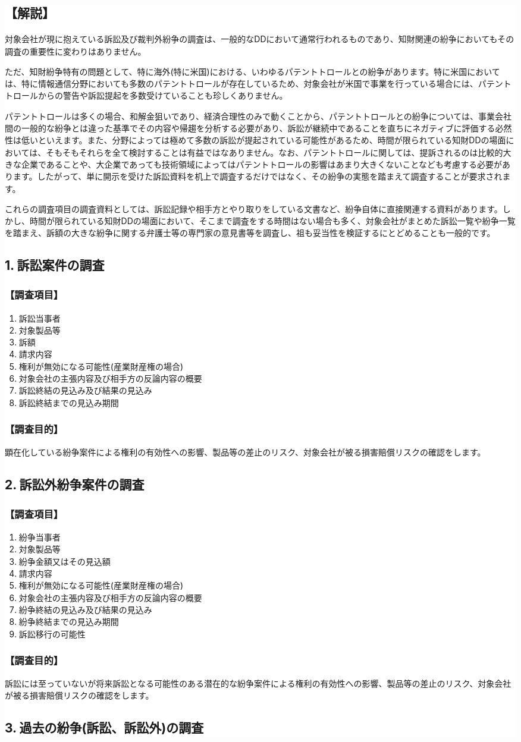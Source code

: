 ## 【解説】

対象会社が現に抱えている訴訟及び裁判外紛争の調査は、一般的なDDにおいて通常行われるものであり、知財関連の紛争においてもその調査の重要性に変わりはありません。

ただ、知財紛争特有の問題として、特に海外(特に米国)における、いわゆるパテントトロールとの紛争があります。特に米国においては、特に情報通信分野においても多数のパテントトロールが存在しているため、対象会社が米国で事業を行っている場合には、パテントトロールからの警告や訴訟提起を多数受けていることも珍しくありません。

パテントトロールは多くの場合、和解金狙いであり、経済合理性のみで動くことから、パテントトロールとの紛争については、事業会社間の一般的な紛争とは違った基準でその内容や帰趨を分析する必要があり、訴訟が継続中であることを直ちにネガティブに評価する必然性は低いといえます。また、分野によっては極めて多数の訴訟が提起されている可能性があるため、時間が限られている知財DDの場面においては、そもそもそれらを全て検討することは有益ではなありません。なお、パテントトロールに関しては、提訴されるのは比較的大きな企業であることや、大企業であっても技術領域によってはパテントトロールの影響はあまり大きくないことなども考慮する必要があります。したがって、単に開示を受けた訴訟資料を机上で調査するだけではなく、その紛争の実態を踏まえて調査することが要求されます。

これらの調査項目の調査資料としては、訴訟記録や相手方とやり取りをしている文書など、紛争自体に直接関連する資料があります。しかし、時間が限られている知財DDの場面において、そこまで調査をする時間はない場合も多く、対象会社がまとめた訴訟一覧や紛争一覧を踏まえ、訴額の大きな紛争に関する弁護士等の専門家の意見書等を調査し、祖も妥当性を検証するにとどめることも一般的です。

## 1. 訴訟案件の調査

### 【調査項目】

1.  訴訟当事者
2.  対象製品等
3.  訴額
4.  請求内容
5.  権利が無効になる可能性(産業財産権の場合)
6.  対象会社の主張内容及び相手方の反論内容の概要
7.  訴訟終結の見込み及び結果の見込み
8.  訴訟終結までの見込み期間

### 【調査目的】

顕在化している紛争案件による権利の有効性への影響、製品等の差止のリスク、対象会社が被る損害賠償リスクの確認をします。

## 2. 訴訟外紛争案件の調査

### 【調査項目】

1.  紛争当事者
2.  対象製品等
3.  紛争金額又はその見込額
4.  請求内容
5.  権利が無効になる可能性(産業財産権の場合)
6.  対象会社の主張内容及び相手方の反論内容の概要
7.  紛争終結の見込み及び結果の見込み
8.  紛争終結までの見込み期間
9.  訴訟移行の可能性

### 【調査目的】

訴訟には至っていないが将来訴訟となる可能性のある潜在的な紛争案件による権利の有効性への影響、製品等の差止のリスク、対象会社が被る損害賠償リスクの確認をします。

## 3. 過去の紛争(訴訟、訴訟外)の調査
